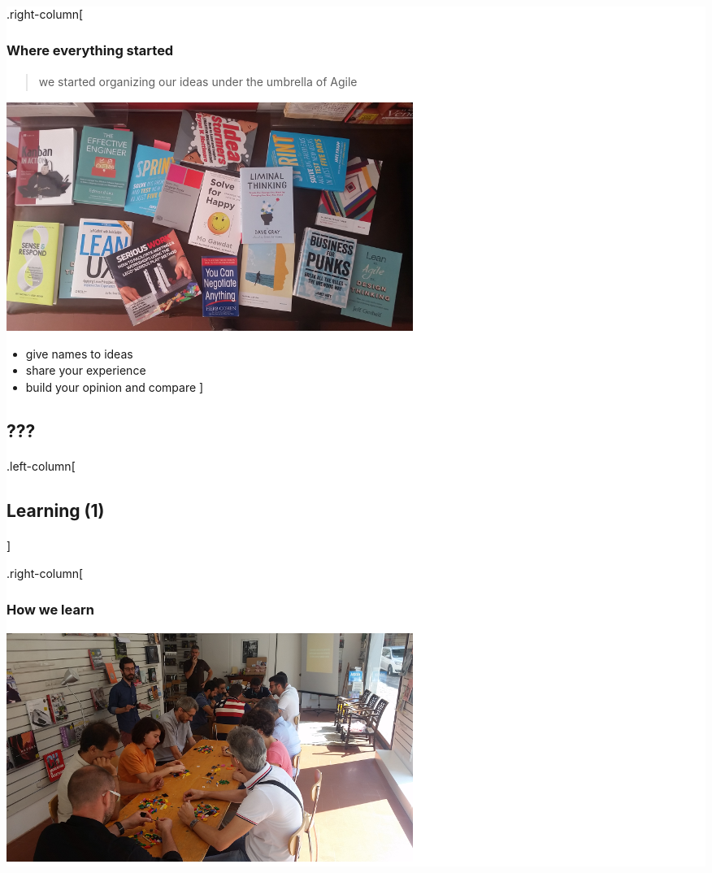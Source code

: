 .right-column[

### Where everything started

>we started organizing our ideas under the umbrella of Agile

![:scale 300px](assets/agi003.png)

* give names to ideas
* share your experience
* build your opinion and compare
]

???
---

.left-column[
## Learning (1)
]

.right-column[

### How we learn

![:scale 300px](assets/agi004.png)

